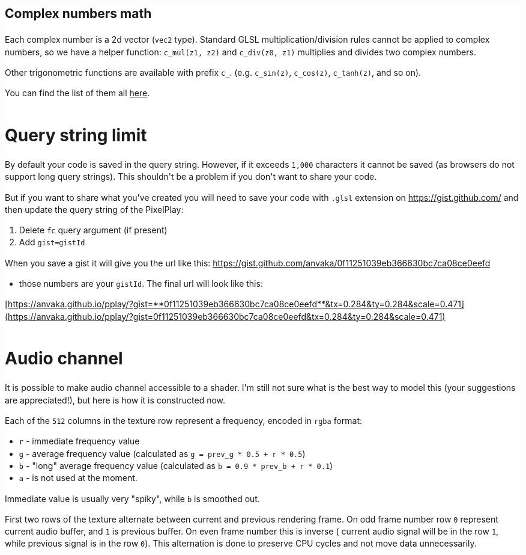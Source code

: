 ## Complex numbers math

Each complex number is a 2d vector (`vec2` type). Standard GLSL multiplication/division rules cannot
be applied to complex numbers, so we have a helper function: `c_mul(z1, z2)` and `c_div(z0, z1)` 
multiplies and divides two complex numbers.

Other trigonometric functions are available with prefix `c_`. (e.g. `c_sin(z)`, `c_cos(z)`, `c_tanh(z)`, and so on).

You can find the list of them all [here](https://github.com/anvaka/pplay/blob/master/src/util/shaders/complex.glsl).

# Query string limit

By default your code is saved in the query string. However, if it exceeds `1,000` characters
it cannot be saved (as browsers do not support long query strings). This shouldn't be a problem if you 
don't want to share your code.

But if you want to share what you've created you will need to save your code with `.glsl` extension
on https://gist.github.com/ and then update the query string of the PixelPlay:

1. Delete `fc` query argument (if present)
2. Add `gist=gistId`

When you save a gist it will give you the url like this: https://gist.github.com/anvaka/0f11251039eb366630bc7ca08ce0eefd 
- those numbers are your `gistId`. The final url will look like this: 

[https://anvaka.github.io/pplay/?gist=**0f11251039eb366630bc7ca08ce0eefd**&tx=0.284&ty=0.284&scale=0.471](https://anvaka.github.io/pplay/?gist=0f11251039eb366630bc7ca08ce0eefd&tx=0.284&ty=0.284&scale=0.471)

# Audio channel

It is possible to make audio channel accessible to a shader. I'm still not sure what is the best way to model
this (your suggestions are appreciated!), but here is how it is constructed now.

Each of the `512` columns in the texture row represent a frequency, encoded in `rgba` format:

* `r` - immediate frequency value
* `g` - average frequency value (calculated as `g = prev_g * 0.5 + r * 0.5`)
* `b` - "long" average frequency value (calculated as `b = 0.9 * prev_b + r * 0.1`)
* `a` - is not used at the moment.

Immediate value is usually very "spiky", while `b` is smoothed out.

First two rows of the texture alternate between current and previous rendering frame. On odd frame number
row `0` represent current audio buffer, and `1` is previous buffer. On even frame number this is inverse (
current audio signal will be in the row `1`, while previous signal is in the row `0`). This alternation is
done to preserve CPU cycles and not move data unnecessarily. 
